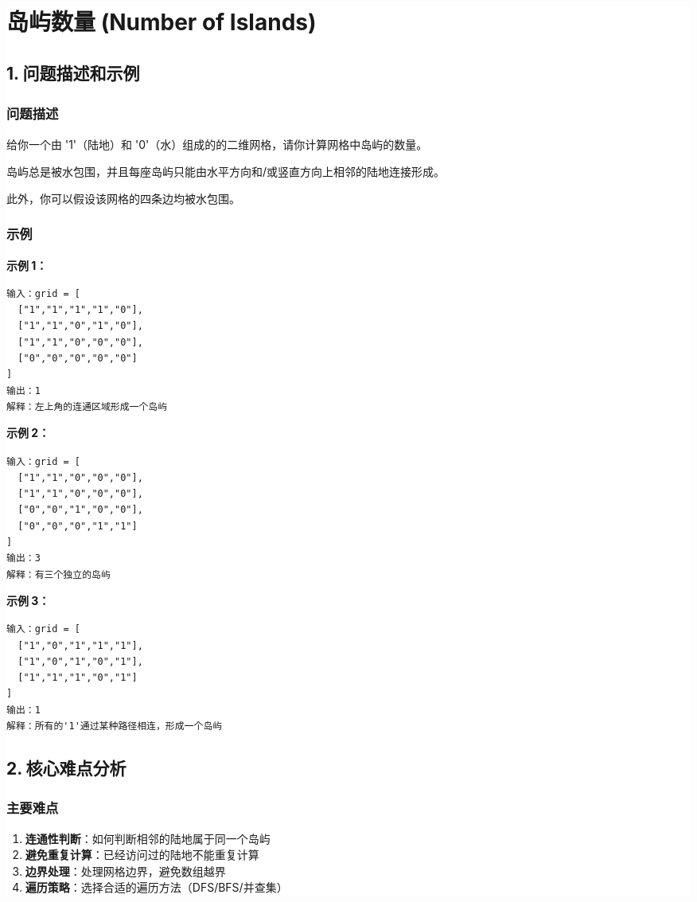 # 岛屿数量 (Number of Islands)

## 1. 问题描述和示例

### 问题描述
给你一个由 '1'（陆地）和 '0'（水）组成的的二维网格，请你计算网格中岛屿的数量。

岛屿总是被水包围，并且每座岛屿只能由水平方向和/或竖直方向上相邻的陆地连接形成。

此外，你可以假设该网格的四条边均被水包围。

### 示例

**示例 1：**
```
输入：grid = [
  ["1","1","1","1","0"],
  ["1","1","0","1","0"],
  ["1","1","0","0","0"],
  ["0","0","0","0","0"]
]
输出：1
解释：左上角的连通区域形成一个岛屿
```

**示例 2：**
```
输入：grid = [
  ["1","1","0","0","0"],
  ["1","1","0","0","0"],
  ["0","0","1","0","0"],
  ["0","0","0","1","1"]
]
输出：3
解释：有三个独立的岛屿
```

**示例 3：**
```
输入：grid = [
  ["1","0","1","1","1"],
  ["1","0","1","0","1"],
  ["1","1","1","0","1"]
]
输出：1
解释：所有的'1'通过某种路径相连，形成一个岛屿
```

## 2. 核心难点分析

### 主要难点
1. **连通性判断**：如何判断相邻的陆地属于同一个岛屿
2. **避免重复计算**：已经访问过的陆地不能重复计算
3. **边界处理**：处理网格边界，避免数组越界
4. **遍历策略**：选择合适的遍历方法（DFS/BFS/并查集）
